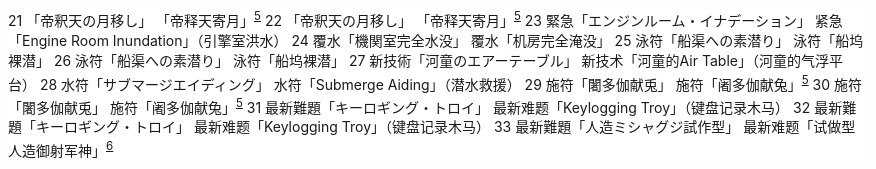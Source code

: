 <tr>
<td>21</td>
<td>「帝釈天の月移し」</td>
<td>「帝释天寄月」<sup id="cite_ref-tu_5-0" class="reference"><a href="#cite_note-tu-5">5</a></sup>
</td></tr>
<tr>
<td>22</td>
<td>「帝釈天の月移し」</td>
<td>「帝释天寄月」<sup id="cite_ref-tu_5-1" class="reference"><a href="#cite_note-tu-5">5</a></sup>
</td></tr>
<tr>
<td>23</td>
<td>緊急「エンジンルーム・イナデーション」</td>
<td>紧急「Engine Room Inundation」（引擎室洪水）
</td></tr>
<tr>
<td>24</td>
<td>覆水「機関室完全水没」</td>
<td>覆水「机房完全淹没」
</td></tr>
<tr>
<td>25</td>
<td>泳符「船渠への素潜り」</td>
<td>泳符「船坞裸潜」
</td></tr>
<tr>
<td>26</td>
<td>泳符「船渠への素潜り」</td>
<td>泳符「船坞裸潜」
</td></tr>
<tr>
<td>27</td>
<td>新技術「河童のエアーテーブル」</td>
<td>新技术「河童的Air Table」（河童的气浮平台）
</td></tr>
<tr>
<td>28</td>
<td>水符「サブマージエイディング」</td>
<td>水符「Submerge Aiding」（潜水救援）
</td></tr>
<tr>
<td>29</td>
<td>施符「闍多伽献兎」</td>
<td>施符「阇多伽献兔」<sup id="cite_ref-tu_5-2" class="reference"><a href="#cite_note-tu-5">5</a></sup>
</td></tr>
<tr>
<td>30</td>
<td>施符「闍多伽献兎」</td>
<td>施符「阇多伽献兔」<sup id="cite_ref-tu_5-3" class="reference"><a href="#cite_note-tu-5">5</a></sup>
</td></tr>
<tr>
<td>31</td>
<td>最新難題「キーロギング・トロイ」</td>
<td>最新难题「Keylogging Troy」（键盘记录木马）
</td></tr>
<tr>
<td>32</td>
<td>最新難題「キーロギング・トロイ」</td>
<td>最新难题「Keylogging Troy」（键盘记录木马）
</td></tr>
<tr>
<td>33</td>
<td>最新難題「人造ミシャグジ試作型」</td>
<td>最新难题「试做型人造御射军神」<sup id="cite_ref-6" class="reference"><a href="#cite_note-6">6</a></sup>